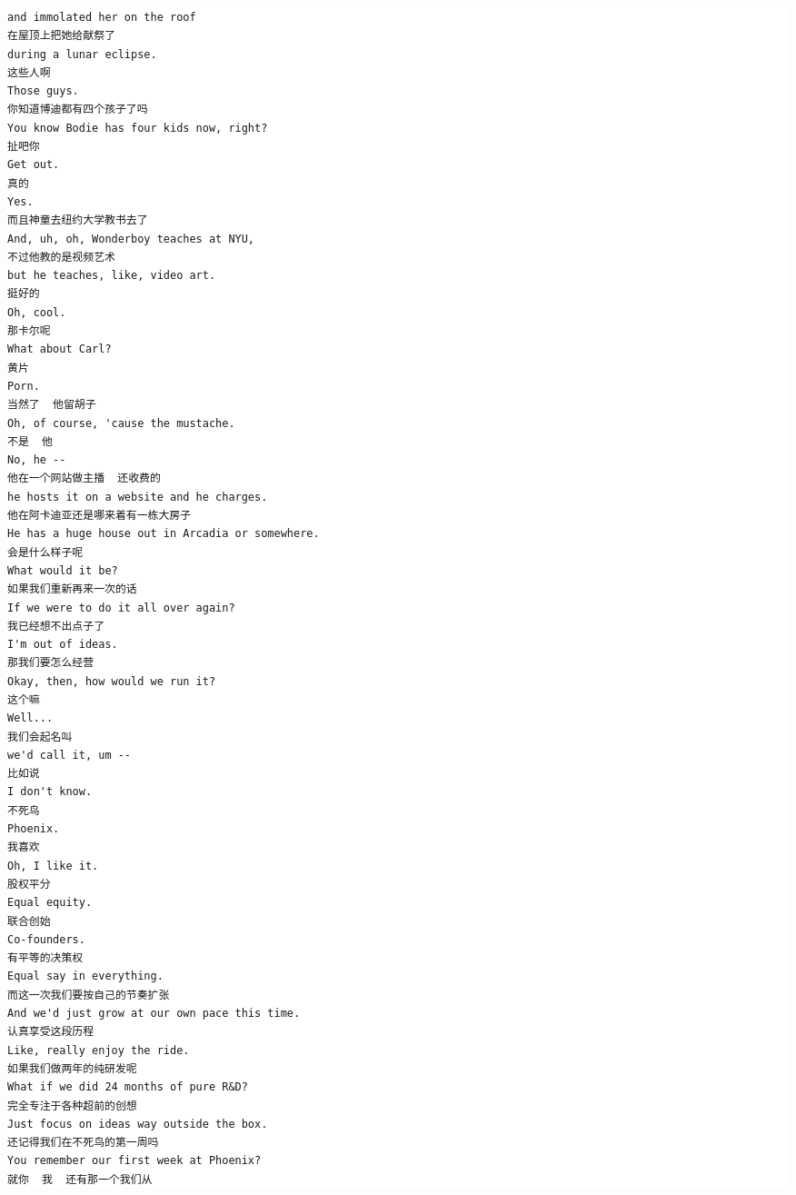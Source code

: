 	and immolated her on the roof
	在屋顶上把她给献祭了
	during a lunar eclipse.
	这些人啊
	Those guys.
	你知道博迪都有四个孩子了吗
	You know Bodie has four kids now, right?
	扯吧你
	Get out.
	真的
	Yes.
	而且神童去纽约大学教书去了
	And, uh, oh, Wonderboy teaches at NYU,
	不过他教的是视频艺术
	but he teaches, like, video art.
	挺好的
	Oh, cool.
	那卡尔呢
	What about Carl?
	黄片
	Porn.
	当然了  他留胡子
	Oh, of course, 'cause the mustache.
	不是  他
	No, he --
	他在一个网站做主播  还收费的
	he hosts it on a website and he charges.
	他在阿卡迪亚还是哪来着有一栋大房子
	He has a huge house out in Arcadia or somewhere.
	会是什么样子呢
	What would it be?
	如果我们重新再来一次的话
	If we were to do it all over again?
	我已经想不出点子了
	I'm out of ideas.
	那我们要怎么经营
	Okay, then, how would we run it?
	这个嘛
	Well...
	我们会起名叫
	we'd call it, um --
	比如说
	I don't know.
	不死鸟
	Phoenix.
	我喜欢
	Oh, I like it.
	股权平分
	Equal equity.
	联合创始
	Co-founders.
	有平等的决策权
	Equal say in everything.
	而这一次我们要按自己的节奏扩张
	And we'd just grow at our own pace this time.
	认真享受这段历程
	Like, really enjoy the ride.
	如果我们做两年的纯研发呢
	What if we did 24 months of pure R&D?
	完全专注于各种超前的创想
	Just focus on ideas way outside the box.
	还记得我们在不死鸟的第一周吗
	You remember our first week at Phoenix?
	就你  我  还有那一个我们从